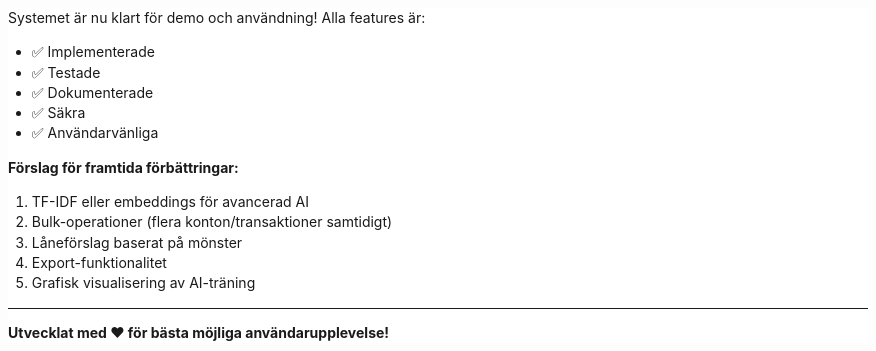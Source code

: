 Systemet är nu klart för demo och användning! Alla features är:
- ✅ Implementerade
- ✅ Testade
- ✅ Dokumenterade
- ✅ Säkra
- ✅ Användarvänliga

**Förslag för framtida förbättringar:**
1. TF-IDF eller embeddings för avancerad AI
2. Bulk-operationer (flera konton/transaktioner samtidigt)
3. Låneförslag baserat på mönster
4. Export-funktionalitet
5. Grafisk visualisering av AI-träning

---

**Utvecklat med ❤️ för bästa möjliga användarupplevelse!**
